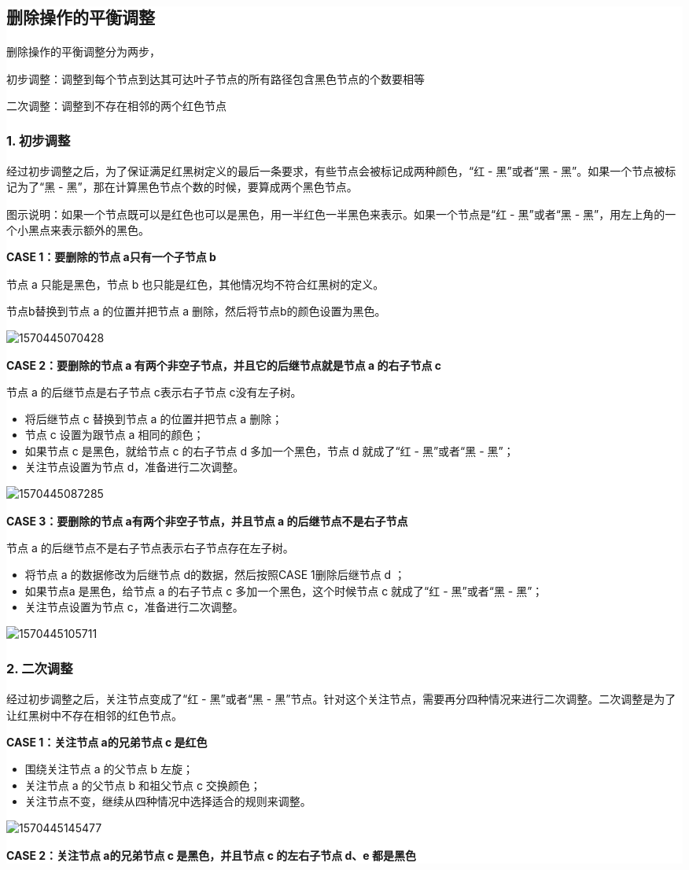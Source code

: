 ## 删除操作的平衡调整

删除操作的平衡调整分为两步，

初步调整：调整到每个节点到达其可达叶子节点的所有路径包含黑色节点的个数要相等

二次调整：调整到不存在相邻的两个红色节点

### 1. 初步调整

经过初步调整之后，为了保证满足红黑树定义的最后一条要求，有些节点会被标记成两种颜色，“红 - 黑”或者“黑 - 黑”。如果一个节点被标记为了“黑 - 黑”，那在计算黑色节点个数的时候，要算成两个黑色节点。

图示说明：如果一个节点既可以是红色也可以是黑色，用一半红色一半黑色来表示。如果一个节点是“红 - 黑”或者“黑 - 黑”，用左上角的一个小黑点来表示额外的黑色。

**CASE 1：要删除的节点 a只有一个子节点 b**

节点 a 只能是黑色，节点 b 也只能是红色，其他情况均不符合红黑树的定义。

节点b替换到节点 a 的位置并把节点 a 删除，然后将节点b的颜色设置为黑色。

![1570445070428](1570445070428.png)

**CASE 2：要删除的节点 a 有两个非空子节点，并且它的后继节点就是节点 a 的右子节点 c**

节点 a 的后继节点是右子节点 c表示右子节点 c没有左子树。

- 将后继节点 c 替换到节点 a 的位置并把节点 a 删除；
- 节点 c 设置为跟节点 a 相同的颜色；
- 如果节点 c 是黑色，就给节点 c 的右子节点 d 多加一个黑色，节点 d 就成了“红 - 黑”或者“黑 - 黑”；
- 关注节点设置为节点 d，准备进行二次调整。

![1570445087285](1570445087285.png)

**CASE 3：要删除的节点 a有两个非空子节点，并且节点 a 的后继节点不是右子节点**

节点 a 的后继节点不是右子节点表示右子节点存在左子树。

- 将节点 a 的数据修改为后继节点 d的数据，然后按照CASE 1删除后继节点 d ；
- 如果节点a 是黑色，给节点 a 的右子节点 c 多加一个黑色，这个时候节点 c 就成了“红 - 黑”或者“黑 - 黑”；
- 关注节点设置为节点 c，准备进行二次调整。

![1570445105711](1570445105711.png)

### 2. 二次调整

经过初步调整之后，关注节点变成了“红 - 黑”或者“黑 - 黑”节点。针对这个关注节点，需要再分四种情况来进行二次调整。二次调整是为了让红黑树中不存在相邻的红色节点。

**CASE 1：关注节点 a的兄弟节点 c 是红色**

- 围绕关注节点 a 的父节点 b 左旋；
- 关注节点 a 的父节点 b 和祖父节点 c 交换颜色；
- 关注节点不变，继续从四种情况中选择适合的规则来调整。

![1570445145477](1570445145477.png)

**CASE 2：关注节点 a的兄弟节点 c 是黑色，并且节点 c 的左右子节点 d、e 都是黑色**
